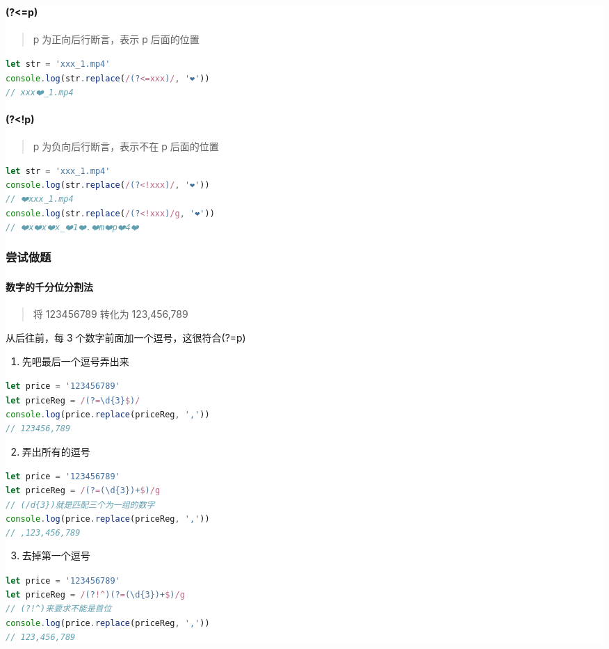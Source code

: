 #### (?<=p)

> p 为正向后行断言，表示 p 后面的位置

```js
let str = 'xxx_1.mp4'
console.log(str.replace(/(?<=xxx)/, '❤️'))
// xxx❤️_1.mp4
```

#### (?<!p)

> p 为负向后行断言，表示不在 p 后面的位置

```js
let str = 'xxx_1.mp4'
console.log(str.replace(/(?<!xxx)/, '❤️'))
// ❤️xxx_1.mp4
console.log(str.replace(/(?<!xxx)/g, '❤️'))
// ❤️x❤️x❤️x_❤️1❤️.❤️m❤️p❤️4❤️
```

### 尝试做题

#### 数字的千分位分割法

> 将 123456789 转化为 123,456,789

从后往前，每 3 个数字前面加一个逗号，这很符合(?=p)

1. 先吧最后一个逗号弄出来

```js
let price = '123456789'
let priceReg = /(?=\d{3}$)/
console.log(price.replace(priceReg, ','))
// 123456,789
```

2. 弄出所有的逗号

```js
let price = '123456789'
let priceReg = /(?=(\d{3})+$)/g
// (/d{3})就是匹配三个为一组的数字
console.log(price.replace(priceReg, ','))
// ,123,456,789
```

3. 去掉第一个逗号

```js
let price = '123456789'
let priceReg = /(?!^)(?=(\d{3})+$)/g
// (?!^)来要求不能是首位
console.log(price.replace(priceReg, ','))
// 123,456,789
```
